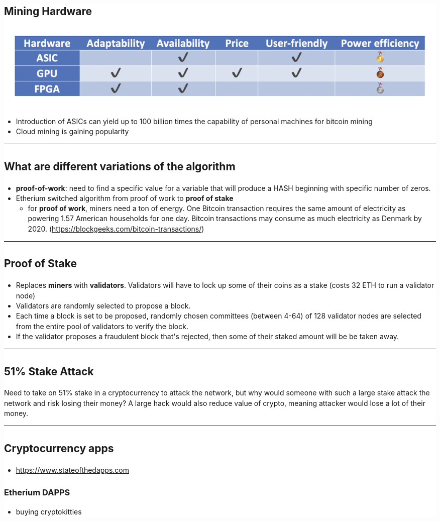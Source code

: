 
## Mining Hardware
![comparetablehardware.png](../search_pics/comparetablehardware.png)
- Introduction of ASICs can yield up to 100 billion times the capability of personal machines for bitcoin mining
- Cloud mining is gaining popularity

---

## What are different variations of the algorithm
- **proof-of-work**: need to find a specific value for a variable that will produce a HASH beginning with specific number of zeros.
- Etherium switched algorithm from proof of work to **proof of stake**
	- for **proof of work**, miners need a ton of energy. One Bitcoin transaction requires the same amount of electricity as powering 1.57 American households for one day. Bitcoin transactions may consume as much electricity as Denmark by 2020. (https://blockgeeks.com/bitcoin-transactions/)

---

## Proof of Stake
- Replaces **miners** with **validators**. Validators will have to lock up some of their coins as a stake (costs 32 ETH to run a validator node)
- Validators are randomly selected to propose a block.
- Each time a block is set to be proposed, randomly chosen committees (between 4-64) of 128 validator nodes are selected from the entire pool of validators to verify the block.
-  If the validator proposes a fraudulent block that's rejected, then some of their staked amount will be be taken away.

---

## 51% Stake Attack
Need to take on 51% stake in a cryptocurrency to attack the network, but why would someone with such a large stake attack the network and risk losing their money? A large hack would also reduce value of crypto, meaning attacker would lose a lot of their money.

---

## Cryptocurrency apps
- https://www.stateofthedapps.com
### Etherium DAPPS
- buying cryptokitties